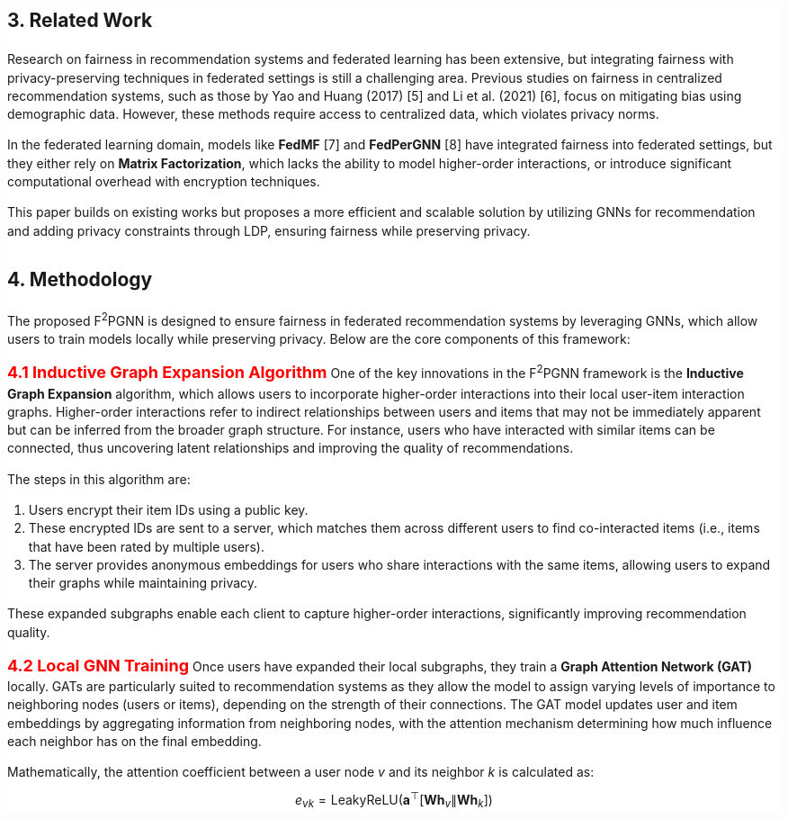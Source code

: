 
## **3. Related Work**  
Research on fairness in recommendation systems and federated learning has been extensive, but integrating fairness with privacy-preserving techniques in federated settings is still a challenging area. Previous studies on fairness in centralized recommendation systems, such as those by Yao and Huang (2017) [5] and Li et al. (2021) [6], focus on mitigating bias using demographic data. However, these methods require access to centralized data, which violates privacy norms.

In the federated learning domain, models like **FedMF** [7] and **FedPerGNN** [8] have integrated fairness into federated settings, but they either rely on **Matrix Factorization**, which lacks the ability to model higher-order interactions, or introduce significant computational overhead with encryption techniques.

This paper builds on existing works but proposes a more efficient and scalable solution by utilizing GNNs for recommendation and adding privacy constraints through LDP, ensuring fairness while preserving privacy.



## **4. Methodology**  
The proposed F<sup>2</sup>PGNN  is designed to ensure fairness in federated recommendation systems by leveraging GNNs, which allow users to train models locally while preserving privacy. Below are the core components of this framework:


<font color=red size=4px ><b>4.1 Inductive Graph Expansion Algorithm</b></font>
One of the key innovations in the F<sup>2</sup>PGNN framework is the **Inductive Graph Expansion** algorithm, which allows users to incorporate higher-order interactions into their local user-item interaction graphs. Higher-order interactions refer to indirect relationships between users and items that may not be immediately apparent but can be inferred from the broader graph structure. For instance, users who have interacted with similar items can be connected, thus uncovering latent relationships and improving the quality of recommendations.

The steps in this algorithm are:
1. Users encrypt their item IDs using a public key.
2. These encrypted IDs are sent to a server, which matches them across different users to find co-interacted items (i.e., items that have been rated by multiple users).
3. The server provides anonymous embeddings for users who share interactions with the same items, allowing users to expand their graphs while maintaining privacy.

These expanded subgraphs enable each client to capture higher-order interactions, significantly improving recommendation quality.


<font color=red size=4px ><b>4.2 Local GNN Training</b></font>
Once users have expanded their local subgraphs, they train a **Graph Attention Network (GAT)** locally. GATs are particularly suited to recommendation systems as they allow the model to assign varying levels of importance to neighboring nodes (users or items), depending on the strength of their connections. The GAT model updates user and item embeddings by aggregating information from neighboring nodes, with the attention mechanism determining how much influence each neighbor has on the final embedding.

Mathematically, the attention coefficient between a user node $v$ and its neighbor $k$ is calculated as:
$$ e_{vk} = \text{LeakyReLU}(\mathbf{a}^\top [\mathbf{W}\mathbf{h}_v \| \mathbf{W}\mathbf{h}_k])$$
